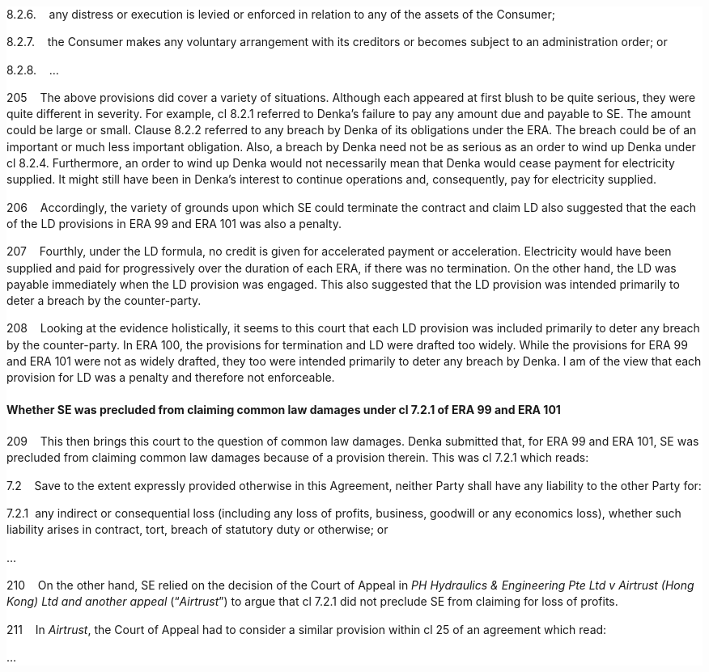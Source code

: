 8.2.6.    any distress or execution is levied or enforced in relation to any of the assets of the Consumer;

8.2.7.    the Consumer makes any voluntary arrangement with its creditors or becomes subject to an administration order; or

8.2.8.    …

205    The above provisions did cover a variety of situations. Although each appeared at first blush to be quite serious, they were quite different in severity. For example, cl 8.2.1 referred to Denka’s failure to pay any amount due and payable to SE. The amount could be large or small. Clause 8.2.2 referred to any breach by Denka of its obligations under the ERA. The breach could be of an important or much less important obligation. Also, a breach by Denka need not be as serious as an order to wind up Denka under cl 8.2.4. Furthermore, an order to wind up Denka would not necessarily mean that Denka would cease payment for electricity supplied. It might still have been in Denka’s interest to continue operations and, consequently, pay for electricity supplied.

206    Accordingly, the variety of grounds upon which SE could terminate the contract and claim LD also suggested that the each of the LD provisions in ERA 99 and ERA 101 was also a penalty.

207    Fourthly, under the LD formula, no credit is given for accelerated payment or acceleration. Electricity would have been supplied and paid for progressively over the duration of each ERA, if there was no termination. On the other hand, the LD was payable immediately when the LD provision was engaged. This also suggested that the LD provision was intended primarily to deter a breach by the counter-party.

208    Looking at the evidence holistically, it seems to this court that each LD provision was included primarily to deter any breach by the counter-party. In ERA 100, the provisions for termination and LD were drafted too widely. While the provisions for ERA 99 and ERA 101 were not as widely drafted, they too were intended primarily to deter any breach by Denka. I am of the view that each provision for LD was a penalty and therefore not enforceable.

#### Whether SE was precluded from claiming common law damages under cl 7.2.1 of ERA 99 and ERA 101

209    This then brings this court to the question of common law damages. Denka submitted that, for ERA 99 and ERA 101, SE was precluded from claiming common law damages because of a provision therein. This was cl 7.2.1 which reads:

7.2    Save to the extent expressly provided otherwise in this Agreement, neither Party shall have any liability to the other Party for:

7.2.1  any indirect or consequential loss (including any loss of profits, business, goodwill or any economics loss), whether such liability arises in contract, tort, breach of statutory duty or otherwise; or

…

210    On the other hand, SE relied on the decision of the Court of Appeal in _PH Hydraulics & Engineering Pte Ltd v Airtrust (Hong Kong) Ltd and another appeal_ (“_Airtrust_”) to argue that cl 7.2.1 did not preclude SE from claiming for loss of profits.

211    In _Airtrust_, the Court of Appeal had to consider a similar provision within cl 25 of an agreement which read:

…
